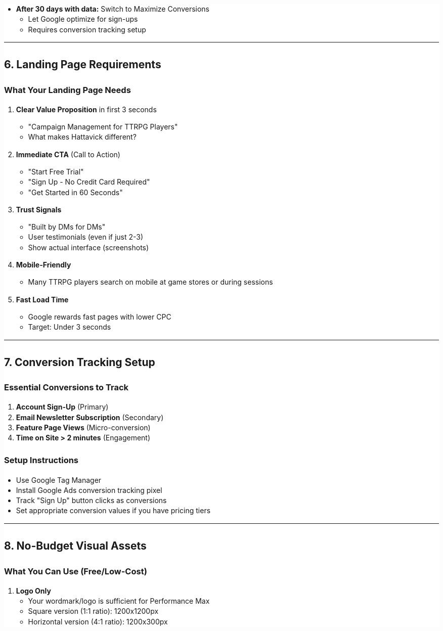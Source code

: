 - **After 30 days with data:** Switch to Maximize Conversions
  - Let Google optimize for sign-ups
  - Requires conversion tracking setup

---

## 6. Landing Page Requirements

### What Your Landing Page Needs
1. **Clear Value Proposition** in first 3 seconds
   - "Campaign Management for TTRPG Players"
   - What makes Hattavick different?

2. **Immediate CTA** (Call to Action)
   - "Start Free Trial"
   - "Sign Up - No Credit Card Required"
   - "Get Started in 60 Seconds"

3. **Trust Signals**
   - "Built by DMs for DMs"
   - User testimonials (even if just 2-3)
   - Show actual interface (screenshots)

4. **Mobile-Friendly**
   - Many TTRPG players search on mobile at game stores or during sessions

5. **Fast Load Time**
   - Google rewards fast pages with lower CPC
   - Target: Under 3 seconds

---

## 7. Conversion Tracking Setup

### Essential Conversions to Track
1. **Account Sign-Up** (Primary)
2. **Email Newsletter Subscription** (Secondary)
3. **Feature Page Views** (Micro-conversion)
4. **Time on Site > 2 minutes** (Engagement)

### Setup Instructions
- Use Google Tag Manager
- Install Google Ads conversion tracking pixel
- Track "Sign Up" button clicks as conversions
- Set appropriate conversion values if you have pricing tiers

---

## 8. No-Budget Visual Assets

### What You Can Use (Free/Low-Cost)
1. **Logo Only**
   - Your wordmark/logo is sufficient for Performance Max
   - Square version (1:1 ratio): 1200x1200px
   - Horizontal version (4:1 ratio): 1200x300px
